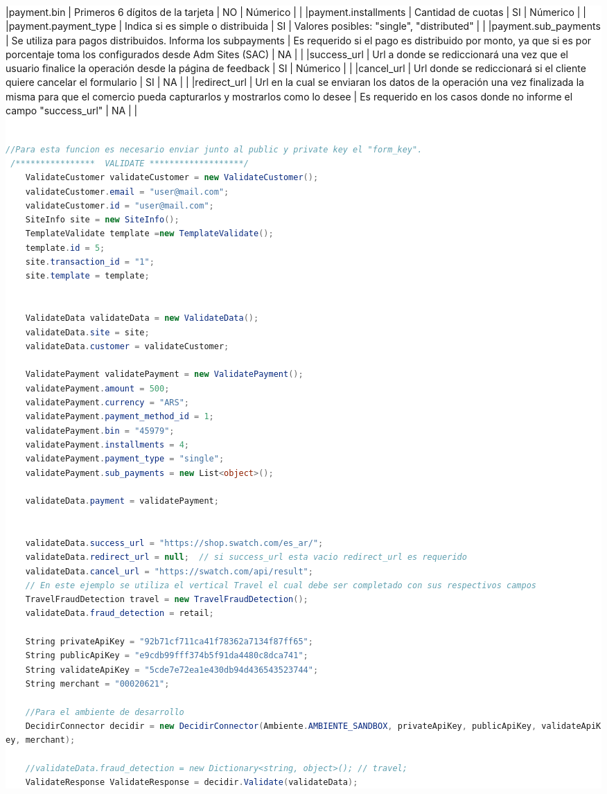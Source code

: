 |payment.bin  | Primeros 6 dígitos de la tarjeta  | NO | Númerico |   |
|payment.installments  | Cantidad de cuotas  | SI | Númerico |   |
|payment.payment_type  | Indica si es simple o distribuida  | SI | Valores posibles: "single", "distributed" |   |
|payment.sub_payments  | Se utiliza para pagos distribuidos. Informa los subpayments  | Es requerido si el
pago es distribuido por monto, ya que si es por porcentaje toma los configurados desde Adm Sites (SAC) | NA |   |
|success_url  | Url a donde se rediccionará una vez que el usuario finalice la operación desde la página de feedback  | SI | Númerico |   |
|cancel_url  | Url donde se rediccionará si el cliente quiere cancelar el formulario  | SI | NA |   |
|redirect_url  | Url en la cual se enviaran los datos de la operación una vez finalizada la misma para que el comercio pueda capturarlos y mostrarlos como lo desee  | Es requerido en los casos donde no informe el campo "success_url" | NA |   |


```C#

//Para esta funcion es necesario enviar junto al public y private key el "form_key".
 /****************  VALIDATE *******************/
    ValidateCustomer validateCustomer = new ValidateCustomer();
    validateCustomer.email = "user@mail.com";
    validateCustomer.id = "user@mail.com";
    SiteInfo site = new SiteInfo();
    TemplateValidate template =new TemplateValidate();
    template.id = 5;
    site.transaction_id = "1";
    site.template = template;


    ValidateData validateData = new ValidateData();
    validateData.site = site;
    validateData.customer = validateCustomer;

    ValidatePayment validatePayment = new ValidatePayment();
    validatePayment.amount = 500;
    validatePayment.currency = "ARS";
    validatePayment.payment_method_id = 1;
    validatePayment.bin = "45979";
    validatePayment.installments = 4;
    validatePayment.payment_type = "single";
    validatePayment.sub_payments = new List<object>();

    validateData.payment = validatePayment;


    validateData.success_url = "https://shop.swatch.com/es_ar/";
    validateData.redirect_url = null;  // si success_url esta vacio redirect_url es requerido
    validateData.cancel_url = "https://swatch.com/api/result";
    // En este ejemplo se utiliza el vertical Travel el cual debe ser completado con sus respectivos campos 
    TravelFraudDetection travel = new TravelFraudDetection();
    validateData.fraud_detection = retail; 

    String privateApiKey = "92b71cf711ca41f78362a7134f87ff65";
    String publicApiKey = "e9cdb99fff374b5f91da4480c8dca741";
    String validateApiKey = "5cde7e72ea1e430db94d436543523744";
    String merchant = "00020621";

    //Para el ambiente de desarrollo
    DecidirConnector decidir = new DecidirConnector(Ambiente.AMBIENTE_SANDBOX, privateApiKey, publicApiKey, validateApiKey, merchant);

    //validateData.fraud_detection = new Dictionary<string, object>(); // travel;
    ValidateResponse ValidateResponse = decidir.Validate(validateData);
```